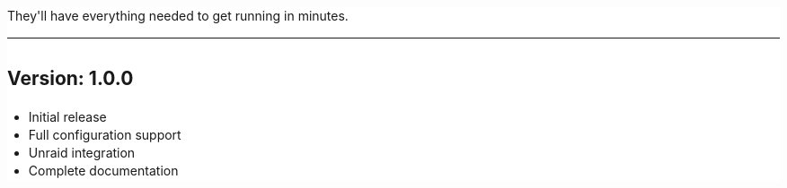 They'll have everything needed to get running in minutes.

---

## Version: 1.0.0
- Initial release
- Full configuration support
- Unraid integration
- Complete documentation
